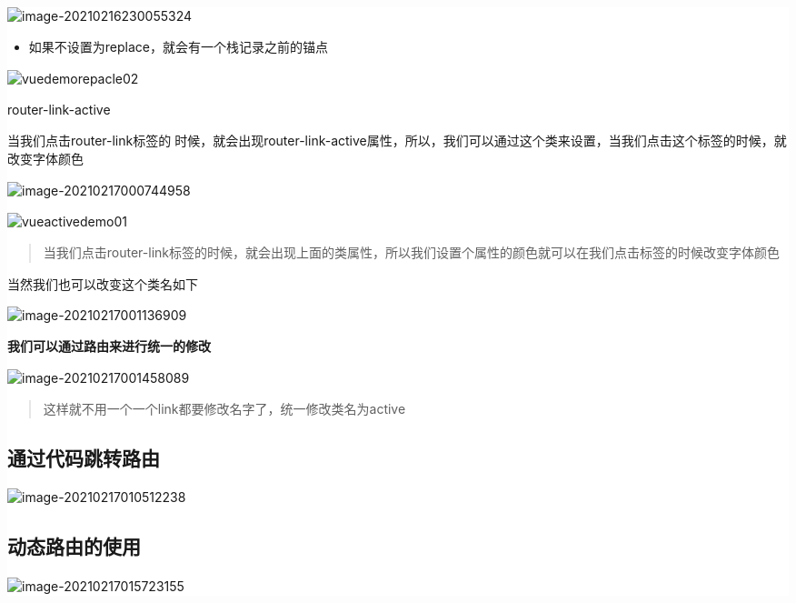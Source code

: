 ![image-20210216230055324](image/image-20210216230055324.png)

- 如果不设置为replace，就会有一个栈记录之前的锚点

![vuedemorepacle02](image/vuedemorepacle02.gif)





router-link-active

当我们点击router-link标签的 时候，就会出现router-link-active属性，所以，我们可以通过这个类来设置，当我们点击这个标签的时候，就改变字体颜色

![image-20210217000744958](image/image-20210217000744958.png)

![vueactivedemo01](image/vueactivedemo01.gif)

> 当我们点击router-link标签的时候，就会出现上面的类属性，所以我们设置个属性的颜色就可以在我们点击标签的时候改变字体颜色



当然我们也可以改变这个类名如下

![image-20210217001136909](image/image-20210217001136909.png)







**我们可以通过路由来进行统一的修改**



![image-20210217001458089](image/image-20210217001458089.png)

> 这样就不用一个一个link都要修改名字了，统一修改类名为active
>
> 









## 通过代码跳转路由

![image-20210217010512238](image/image-20210217010512238.png)







## 动态路由的使用

![image-20210217015723155](image/image-20210217015723155.png)

